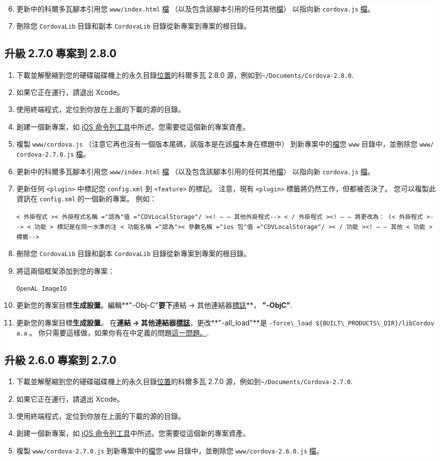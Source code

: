 6.  更新中的科爾多瓦腳本引用您 `www/index.html` <a href="../../../cordova/file/fileobj/fileobj.html">檔</a> （以及包含該腳本引用的任何其他<a href="../../../cordova/file/fileobj/fileobj.html">檔</a>） 以指向新 `cordova.js` <a href="../../../cordova/file/fileobj/fileobj.html">檔</a>。

7.  刪除您 `CordovaLib` 目錄和副本 `CordovaLib` 目錄從新專案到專案的根目錄。

## 升級 2.7.0 專案到 2.8.0

1.  下載並解壓縮到您的硬碟磁碟機上的永久目錄<a href="../../../cordova/geolocation/Position/position.html">位置</a>的科爾多瓦 2.8.0 源，例如到`~/Documents/Cordova-2.8.0`.

2.  如果它正在運行，請退出 Xcode。

3.  使用終端程式，定位到你放在上面的下載的源的目錄。

4.  創建一個新專案，如 <a href="tools.html">iOS 命令列工具</a>中所述。您需要從這個新的專案資產。

5.  複製 `www/cordova.js` （注意它再也沒有一個版本尾碼，該版本是在該<a href="../../../cordova/file/fileobj/fileobj.html">檔</a>本身在標題中） 到新專案中的<a href="../../../cordova/file/fileobj/fileobj.html">檔</a>您 `www` 目錄中，並刪除您 `www/cordova-2.7.0.js` <a href="../../../cordova/file/fileobj/fileobj.html">檔</a>。

6.  更新中的科爾多瓦腳本引用您 `www/index.html` <a href="../../../cordova/file/fileobj/fileobj.html">檔</a> （以及包含該腳本引用的任何其他<a href="../../../cordova/file/fileobj/fileobj.html">檔</a>） 以指向新 `cordova.js` <a href="../../../cordova/file/fileobj/fileobj.html">檔</a>。

7.  更新任何 `<plugin>` 中標記您 `config.xml` 到 `<feature>` 的標記。 注意，現有 `<plugin>` 標籤將仍然工作，但都被否決了。 您可以複製此資訊在 `config.xml` 的一個新的專案。 例如：
    
        < 外掛程式 >< 外掛程式名稱 ="認為"值 ="CDVLocalStorage"/ ><! — — 其他外掛程式--> < / 外掛程式 ><! — — 將更改為： (< 外掛程式 >--> < 功能 > 標記是在同一水準的注 < 功能名稱 ="認為">< 參數名稱 ="ios 包"值 ="CDVLocalStorage"/ >< / 功能 ><! — — 其他 < 功能 > 標籤-->
        

8.  刪除您 `CordovaLib` 目錄和副本 `CordovaLib` 目錄從新專案到專案的根目錄。

9.  將這兩個框架添加到您的專案：
    
        OpenAL ImageIO
        

10. 更新您的專案目標**生成設置**。編輯**"-Obj-C"**要下**連結 → 其他連結器<a href="../../../cordova/file/flags/flags.html">標誌</a>**， **"-ObjC"**.

11. 更新您的專案目標**生成設置**。 在**連結 → 其他連結器<a href="../../../cordova/file/flags/flags.html">標誌</a>**，更改**"-all_load"**是 `-force\_load ${BUILT\_PRODUCTS\_DIR}/libCordova.a` 。 你只需要這樣做，如果你有在中定義的問題[這一問題。][1].

 [1]: https://issues.apache.org/jira/browse/CB-3458

## 升級 2.6.0 專案到 2.7.0

1.  下載並解壓縮到您的硬碟磁碟機上的永久目錄<a href="../../../cordova/geolocation/Position/position.html">位置</a>的科爾多瓦 2.7.0 源，例如到`~/Documents/Cordova-2.7.0`.

2.  如果它正在運行，請退出 Xcode。

3.  使用終端程式，定位到你放在上面的下載的源的目錄。

4.  創建一個新專案，如 <a href="tools.html">iOS 命令列工具</a>中所述。您需要從這個新的專案資產。

5.  複製 `www/cordova-2.7.0.js` 到新專案中的<a href="../../../cordova/file/fileobj/fileobj.html">檔</a>您 `www` 目錄中，並刪除您 `www/cordova-2.6.0.js` <a href="../../../cordova/file/fileobj/fileobj.html">檔</a>。


 [2]: https://git-wip-us.apache.org/repos/asf?p=cordova-ios.git;a=blobdiff;f=bin/templates/project/__TESTING__/Classes/AppDelegate.m;h=5c05ac80e056753c0e8736f887ba9f28d5b0774c;hp=623ad8ec3c46f656ea18c6c3a190d650dd64e479;hb=c6e71147386d4ad94b07428952d1aae0a9cbf3f5;hpb=c017fda8af00375a453cf27cfc488647972e9a23
 [3]: https://git-wip-us.apache.org/repos/asf?p=cordova-ios.git;a=blobdiff;f=bin/templates/project/__TESTING__/config.xml;h=537705d76a5ef6bc5e57a8ebfcab78c02bb4110b;hp=8889726d9a8f8c530fe1371c56d858c34552992a;hb=064239b7b5fa9a867144cf1ee8b2fb798ce1f988;hpb=c9f233250d4b800f3412eeded811daaafb17b2cc
 [4]: https://git-wip-us.apache.org/repos/asf?p=cordova-ios.git;a=blobdiff;f=bin/templates/project/__TESTING__/Classes/AppDelegate.m;h=124a56bb4f361e95616f44d6d6f5a96ffa439b60;hp=318f79326176be8f16ebc93bad85dd745f4205b6;hb=a28c7712810a63396e9f32fa4eb94fe3f8b93985;hpb=36acdf55e4cab52802d73764c8a4b5b42cf18ef9
 [5]: https://git-wip-us.apache.org/repos/asf?p=cordova-ios.git;a=blobdiff;f=bin/templates/project/__TESTING__/config.xml;h=1555b5e81de326a07efe0bccaa5f5e2326b07a9a;hp=0652d60f8d35ac13c825c572dca6ed01fea4a540;hb=95f16a6dc252db0299b8e2bb53797995b1e39aa1;hpb=a2de90b8f5f5f68bd9520bcbbb9afa3ac409b96d
 [6]: https://git-wip-us.apache.org/repos/asf?p=cordova-ios.git;a=blobdiff;f=bin/templates/project/__TESTING__/config.xml;h=d307827b7e67301171a913417fb10003d43ce39d;hp=04260aa9786d6d74ab20a07c86d7e8b34e31968c;hb=97b89edfae3527828c0ca6bb2f6d58d9ded95188;hpb=942d33c8e7174a5766029ea1232ba2e0df745c3f
 [7]: https://git-wip-us.apache.org/repos/asf?p=cordova-ios.git;a=blobdiff;f=bin/templates/project/__TESTING__/config.xml;h=8889726d9a8f8c530fe1371c56d858c34552992a;hp=d307827b7e67301171a913417fb10003d43ce39d;hb=57982de638a4dce6ae130a26662591741b065f00;hpb=ec411f18309d577b4debefd9a2f085ba719701d5
 [8]: https://git-wip-us.apache.org/repos/asf?p=cordova-ios.git;a=blobdiff;f=bin/templates/project/__TESTING__/Classes/AppDelegate.m;h=318f79326176be8f16ebc93bad85dd745f4205b6;hp=6dc7bfc84f0ecede4cc43d2a3256ef7c5383b9fe;hb=4001ae13fcb1fcbe73168327630fbc0ce44703d0;hpb=299a324e8c30065fc4511c1fe59c6515d4842f09
 [9]: https://git-wip-us.apache.org/repos/asf?p=cordova-ios.git;a=blobdiff;f=bin/templates/project/__TESTING__/config.xml;h=903944c4b1e58575295c820e154be2f5f09e6314;hp=721c734120b13004a4a543ee25f4287e541f34be;hb=ae467249b4a256bd31ee89aea7a06f4f2316b8ac;hpb=9e39f7ef8096fb15b38121ab0e245a3a958d9cbb
 [10]: https://git-wip-us.apache.org/repos/asf?p=cordova-ios.git;a=blobdiff;f=bin/templates/project/__TESTING__/config.xml;h=64e71636f5dd79fa0978a97b9ff5aa3860a493f5;hp=d8579352dfb21c14e5748e09b2cf3f4396450163;hb=0e711f8d09377a7ac10ff6be4ec17d22cdbee88d;hpb=57c3c082ed9be41c0588d0d63a1d2bfcd2ed878c
 [11]: https://git-wip-us.apache.org/repos/asf?p=cordova-ios.git;a=blobdiff;f=bin/templates/project/__TESTING__/config.xml;h=721c734120b13004a4a543ee25f4287e541f34be;hp=7d67508b70914aa921a16e79f79c00512502a8b6;hb=187bf21b308551bfb4b98b1a5e11edf04f699791;hpb=03b8854bdf039bcefbe0212db937abd81ac675e4
 [12]: https://git-wip-us.apache.org/repos/asf?p=cordova-ios.git;a=blobdiff;f=bin/templates/project/__TESTING__/Classes/MainViewController.m;h=5f9eeac15c2437cd02a6eb5835b48374e9b94100;hp=89da1082d06ba5e5d0dffc5b2e75a3a06d5c2aa6;hb=b4a2e4ae0445ba7aec788090dce9b822d67edfd8;hpb=a484850f4610e73c7b20cd429a7794ba829ec997
 [13]: https://git-wip-us.apache.org/repos/asf?p=cordova-ios.git;a=blobdiff;f=bin/templates/project/__TESTING__/Classes/AppDelegate.m;h=6dc7bfc84f0ecede4cc43d2a3256ef7c5383b9fe;hp=1ca3dafeb354c4442b7e149da4f281675aa6b740;hb=6749c17640c5fed8a7d3a0b9cca204b89a855baa;hpb=deabeeb6fcb35bac9360b053c8bf902b45e6de4d
 [14]: https://git-wip-us.apache.org/repos/asf?p=cordova-ios.git;a=blobdiff;f=bin/templates/project/__TESTING__/config.xml;h=7d67508b70914aa921a16e79f79c00512502a8b6;hp=337d38da6f40c7432b0bce05aa3281d797eec40a;hb=6749c17640c5fed8a7d3a0b9cca204b89a855baa;hpb=deabeeb6fcb35bac9360b053c8bf902b45e6de4d
 [15]: https://developer.apple.com/library/ios/#recipes/xcode_help-project_editor/Articles/AddingaLibrarytoaTarget.html
 [16]: https://developer.apple.com/library/prerelease/ios/#releasenotes/General/RN-iOSSDK-6_0/_index.html